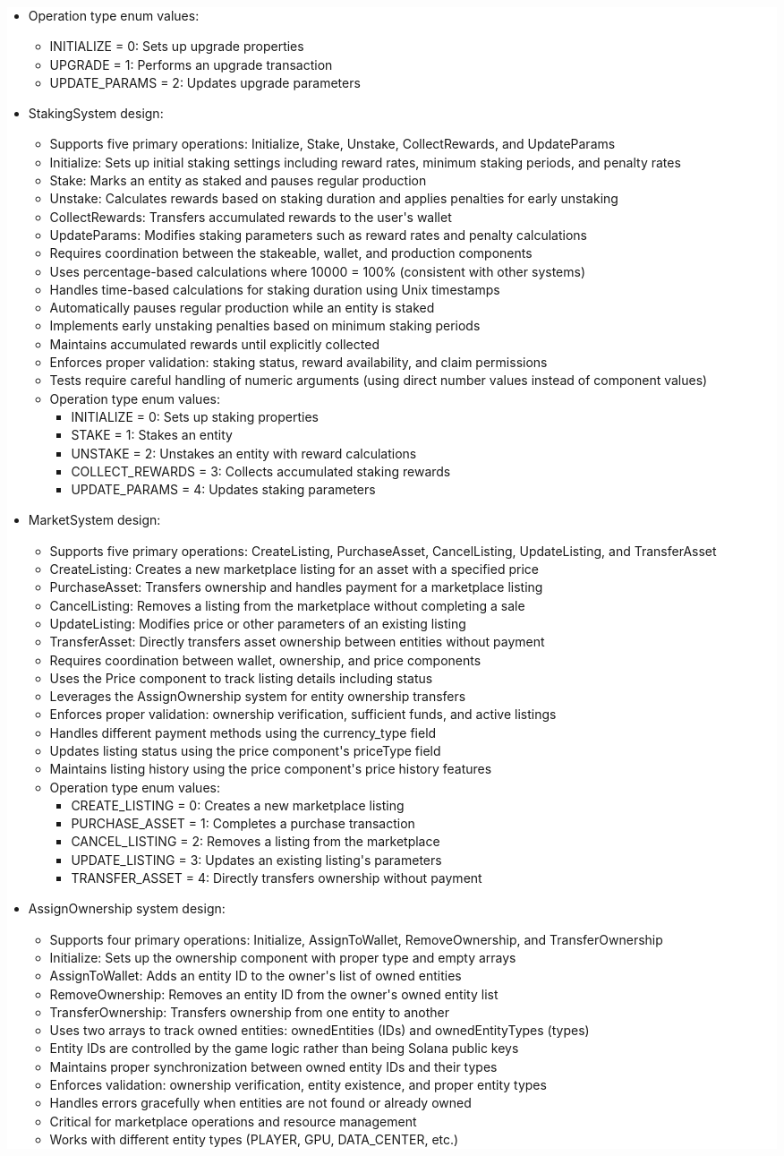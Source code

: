   - Operation type enum values:
    - INITIALIZE = 0: Sets up upgrade properties
    - UPGRADE = 1: Performs an upgrade transaction
    - UPDATE_PARAMS = 2: Updates upgrade parameters

- StakingSystem design:
  - Supports five primary operations: Initialize, Stake, Unstake, CollectRewards, and UpdateParams
  - Initialize: Sets up initial staking settings including reward rates, minimum staking periods, and penalty rates
  - Stake: Marks an entity as staked and pauses regular production
  - Unstake: Calculates rewards based on staking duration and applies penalties for early unstaking
  - CollectRewards: Transfers accumulated rewards to the user's wallet
  - UpdateParams: Modifies staking parameters such as reward rates and penalty calculations
  - Requires coordination between the stakeable, wallet, and production components
  - Uses percentage-based calculations where 10000 = 100% (consistent with other systems)
  - Handles time-based calculations for staking duration using Unix timestamps
  - Automatically pauses regular production while an entity is staked
  - Implements early unstaking penalties based on minimum staking periods
  - Maintains accumulated rewards until explicitly collected
  - Enforces proper validation: staking status, reward availability, and claim permissions
  - Tests require careful handling of numeric arguments (using direct number values instead of component values)
  - Operation type enum values:
    - INITIALIZE = 0: Sets up staking properties
    - STAKE = 1: Stakes an entity
    - UNSTAKE = 2: Unstakes an entity with reward calculations
    - COLLECT_REWARDS = 3: Collects accumulated staking rewards
    - UPDATE_PARAMS = 4: Updates staking parameters

- MarketSystem design:
  - Supports five primary operations: CreateListing, PurchaseAsset, CancelListing, UpdateListing, and TransferAsset
  - CreateListing: Creates a new marketplace listing for an asset with a specified price
  - PurchaseAsset: Transfers ownership and handles payment for a marketplace listing
  - CancelListing: Removes a listing from the marketplace without completing a sale
  - UpdateListing: Modifies price or other parameters of an existing listing
  - TransferAsset: Directly transfers asset ownership between entities without payment
  - Requires coordination between wallet, ownership, and price components
  - Uses the Price component to track listing details including status
  - Leverages the AssignOwnership system for entity ownership transfers
  - Enforces proper validation: ownership verification, sufficient funds, and active listings
  - Handles different payment methods using the currency_type field
  - Updates listing status using the price component's priceType field
  - Maintains listing history using the price component's price history features
  - Operation type enum values:
    - CREATE_LISTING = 0: Creates a new marketplace listing
    - PURCHASE_ASSET = 1: Completes a purchase transaction
    - CANCEL_LISTING = 2: Removes a listing from the marketplace
    - UPDATE_LISTING = 3: Updates an existing listing's parameters
    - TRANSFER_ASSET = 4: Directly transfers ownership without payment

- AssignOwnership system design:
  - Supports four primary operations: Initialize, AssignToWallet, RemoveOwnership, and TransferOwnership
  - Initialize: Sets up the ownership component with proper type and empty arrays
  - AssignToWallet: Adds an entity ID to the owner's list of owned entities
  - RemoveOwnership: Removes an entity ID from the owner's owned entity list
  - TransferOwnership: Transfers ownership from one entity to another
  - Uses two arrays to track owned entities: ownedEntities (IDs) and ownedEntityTypes (types)
  - Entity IDs are controlled by the game logic rather than being Solana public keys
  - Maintains proper synchronization between owned entity IDs and their types
  - Enforces validation: ownership verification, entity existence, and proper entity types
  - Handles errors gracefully when entities are not found or already owned
  - Critical for marketplace operations and resource management
  - Works with different entity types (PLAYER, GPU, DATA_CENTER, etc.)